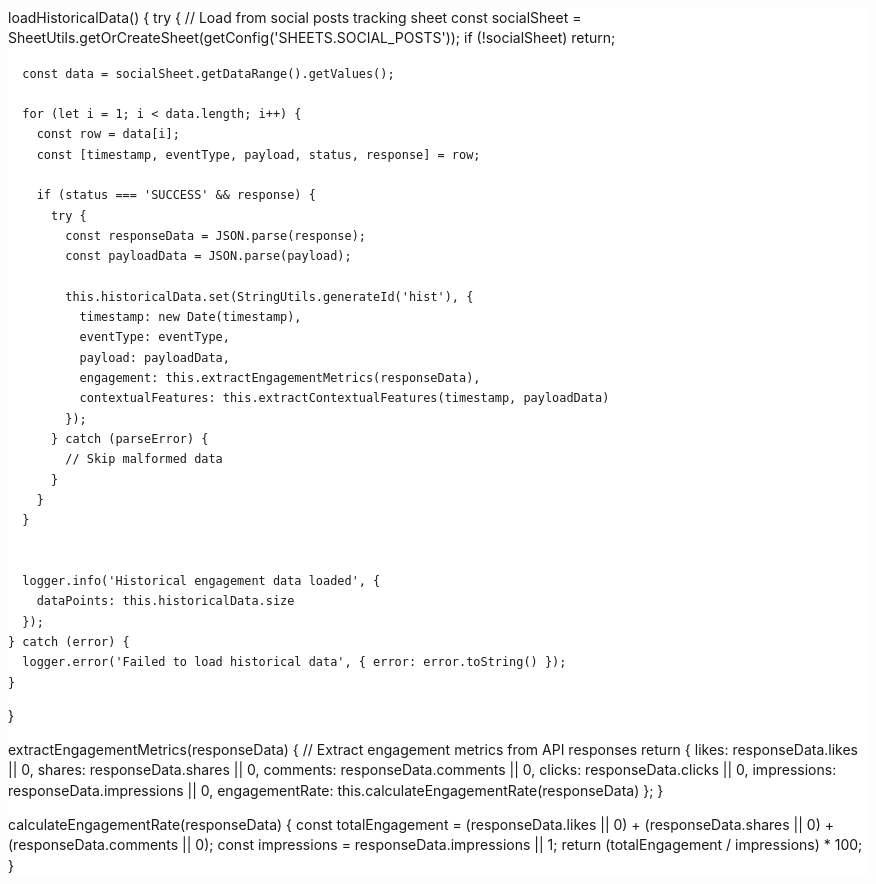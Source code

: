 
  loadHistoricalData() {
    try {
      // Load from social posts tracking sheet
      const socialSheet = SheetUtils.getOrCreateSheet(getConfig('SHEETS.SOCIAL_POSTS'));
      if (!socialSheet) return;


      const data = socialSheet.getDataRange().getValues();
      
      for (let i = 1; i < data.length; i++) {
        const row = data[i];
        const [timestamp, eventType, payload, status, response] = row;
        
        if (status === 'SUCCESS' && response) {
          try {
            const responseData = JSON.parse(response);
            const payloadData = JSON.parse(payload);
            
            this.historicalData.set(StringUtils.generateId('hist'), {
              timestamp: new Date(timestamp),
              eventType: eventType,
              payload: payloadData,
              engagement: this.extractEngagementMetrics(responseData),
              contextualFeatures: this.extractContextualFeatures(timestamp, payloadData)
            });
          } catch (parseError) {
            // Skip malformed data
          }
        }
      }


      logger.info('Historical engagement data loaded', {
        dataPoints: this.historicalData.size
      });
    } catch (error) {
      logger.error('Failed to load historical data', { error: error.toString() });
    }
  }


  extractEngagementMetrics(responseData) {
    // Extract engagement metrics from API responses
    return {
      likes: responseData.likes || 0,
      shares: responseData.shares || 0,
      comments: responseData.comments || 0,
      clicks: responseData.clicks || 0,
      impressions: responseData.impressions || 0,
      engagementRate: this.calculateEngagementRate(responseData)
    };
  }


  calculateEngagementRate(responseData) {
    const totalEngagement = (responseData.likes || 0) + 
                           (responseData.shares || 0) + 
                           (responseData.comments || 0);
    const impressions = responseData.impressions || 1;
    return (totalEngagement / impressions) * 100;
  }

